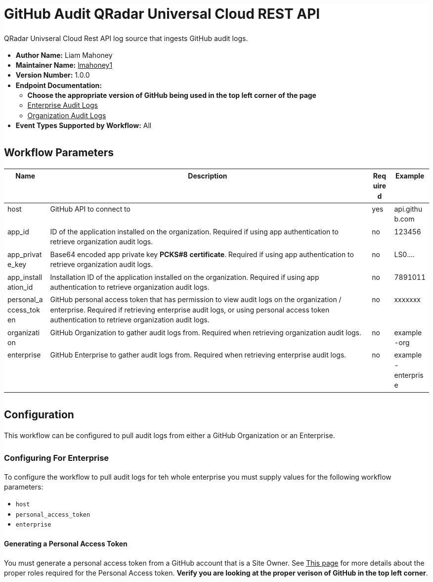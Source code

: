 # GitHub Audit QRadar Universal Cloud REST API

QRadar Univseral Cloud Rest API log source that ingests GitHub audit logs.

* **Author Name:** Liam Mahoney
* **Maintainer Name:** [lmahoney1](https://github.com/lmahoney1)
* **Version Number:** 1.0.0
* **Endpoint Documentation:**
    * **Choose the appropriate version of GitHub being used in the top left corner of the page**
    * [Enterprise Audit Logs](https://docs.github.com/en/enterprise-cloud@latest/rest/enterprise-admin/audit-log?apiVersion=2022-11-28#get-the-audit-log-for-an-enterprise)
    * [Organization Audit Logs](https://docs.github.com/en/enterprise-cloud@latest/rest/orgs/orgs?apiVersion=2022-11-28#get-the-audit-log-for-an-organization)
* **Event Types Supported by Workflow:** All

## Workflow Parameters

| Name | Description | Required | Example |
| ---- | ----------- | -------- | ------- |
| host | GitHub API to connect to | yes | api.github.com |
| app_id | ID of the application installed on the organization. Required if using app authentication to retrieve organization audit logs. | no | 123456 |
| app_private_key | Base64 encoded app private key **PCKS#8 certificate**. Required if using app authentication to retrieve organization audit logs. | no | LS0.... |
| app_installation_id | Installation ID of the application installed on the organization. Required if using app authentication to retrieve organization audit logs. | no | 7891011 |
| personal_access_token | GitHub personal access token that has permission to view audit logs on the organization / enterprise. Required if retrieving enterprise audit logs, or using personal access token authentication to retrieve organization audit logs. | no | xxxxxxx |
| organization | GitHub Organization to gather audit logs from. Required when retrieving organization audit logs. | no | example-org |
| enterprise | GitHub Enterprise to gather audit logs from. Required when retrieving enterprise audit logs. | no | example-enterprise |

## Configuration

This workflow can be configured to pull audit logs from either a GitHub Organization or an Enterprise.

### Configuring For Enterprise

To configure the workflow to pull audit logs for teh whole enterprise you must supply values for the following workflow parameters:
* `host`
* `personal_access_token`
* `enterprise`

#### Generating a Personal Access Token

You must generate a personal access token from a GitHub account that is a Site Owner. See [This page](https://docs.github.com/en/enterprise-cloud@latest/rest/enterprise-admin/audit-log?apiVersion=2022-11-28) for more details about the proper roles required for the Personal Access token. **Verify you are looking at the proper verison of GitHub in the top left corner**.
